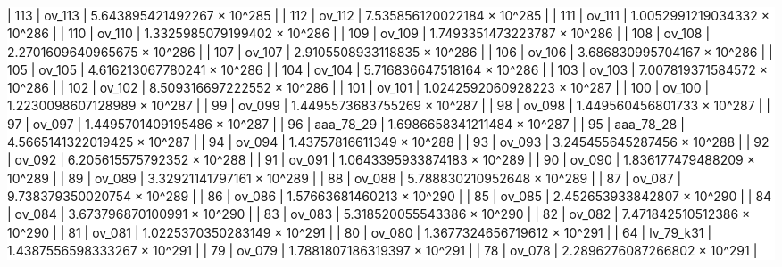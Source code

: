 | 113 | ov_113 | 5.643895421492267 × 10^285 |
| 112 | ov_112 | 7.535856120022184 × 10^285 |
| 111 | ov_111 | 1.0052991219034332 × 10^286 |
| 110 | ov_110 | 1.3325985079199402 × 10^286 |
| 109 | ov_109 | 1.7493351473223787 × 10^286 |
| 108 | ov_108 | 2.2701609640965675 × 10^286 |
| 107 | ov_107 | 2.9105508933118835 × 10^286 |
| 106 | ov_106 | 3.686830995704167 × 10^286 |
| 105 | ov_105 | 4.616213067780241 × 10^286 |
| 104 | ov_104 | 5.716836647518164 × 10^286 |
| 103 | ov_103 | 7.007819371584572 × 10^286 |
| 102 | ov_102 | 8.509316697222552 × 10^286 |
| 101 | ov_101 | 1.0242592060928223 × 10^287 |
| 100 | ov_100 | 1.2230098607128989 × 10^287 |
| 99 | ov_099 | 1.4495573683755269 × 10^287 |
| 98 | ov_098 | 1.449560456801733 × 10^287 |
| 97 | ov_097 | 1.4495701409195486 × 10^287 |
| 96 | aaa_78_29 | 1.6986658341211484 × 10^287 |
| 95 | aaa_78_28 | 4.5665141322019425 × 10^287 |
| 94 | ov_094 | 1.43757816611349 × 10^288 |
| 93 | ov_093 | 3.245455645287456 × 10^288 |
| 92 | ov_092 | 6.205615575792352 × 10^288 |
| 91 | ov_091 | 1.0643395933874183 × 10^289 |
| 90 | ov_090 | 1.836177479488209 × 10^289 |
| 89 | ov_089 | 3.32921141797161 × 10^289 |
| 88 | ov_088 | 5.788830210952648 × 10^289 |
| 87 | ov_087 | 9.738379350020754 × 10^289 |
| 86 | ov_086 | 1.57663681460213 × 10^290 |
| 85 | ov_085 | 2.452653933842807 × 10^290 |
| 84 | ov_084 | 3.673796870100991 × 10^290 |
| 83 | ov_083 | 5.318520055543386 × 10^290 |
| 82 | ov_082 | 7.471842510512386 × 10^290 |
| 81 | ov_081 | 1.0225370350283149 × 10^291 |
| 80 | ov_080 | 1.3677324656719612 × 10^291 |
| 64 | lv_79_k31 | 1.4387556598333267 × 10^291 |
| 79 | ov_079 | 1.7881807186319397 × 10^291 |
| 78 | ov_078 | 2.2896276087266802 × 10^291 |